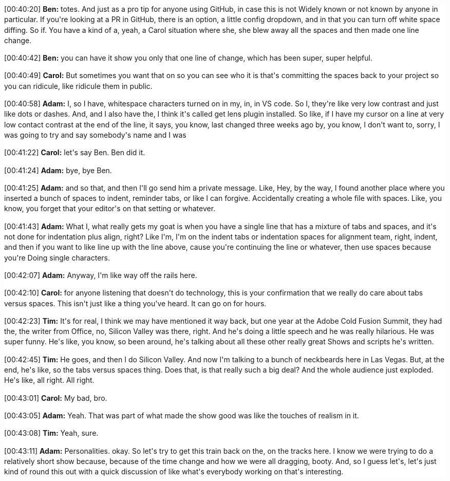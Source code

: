 [00:40:20] **Ben:** totes. And just as a pro tip for anyone using GitHub, in case this is not Widely known or not known by anyone in particular. If you're looking at a PR in GitHub, there is an option, a little config dropdown, and in that you can turn off white space diffing. So if. You have a kind of a, yeah, a Carol situation where she, she blew away all the spaces and then made one line change.

[00:40:42] **Ben:** you can have it show you only that one line of change, which has been super, super helpful.

[00:40:49] **Carol:** But sometimes you want that on so you can see who it is that's committing the spaces back to your project so you can ridicule, like ridicule them in public.

[00:40:58] **Adam:** I, so I have, whitespace characters turned on in my, in, in VS code. So I, they're like very low contrast and just like dots or dashes. And, and I also have the, I think it's called get lens plugin installed. So like, if I have my cursor on a line at very low contact contrast at the end of the line, it says, you know, last changed three weeks ago by, you know, I don't want to, sorry, I was going to try and say somebody's name and I was

[00:41:22] **Carol:** let's say Ben. Ben did it.

[00:41:24] **Adam:** bye, bye Ben.

[00:41:25] **Adam:** and so that, and then I'll go send him a private message. Like, Hey, by the way, I found another place where you inserted a bunch of spaces to indent, reminder tabs, or like I can forgive. Accidentally creating a whole file with spaces. Like, you know, you forget that your editor's on that setting or whatever.

[00:41:43] **Adam:** What I, what really gets my goat is when you have a single line that has a mixture of tabs and spaces, and it's not done for indentation plus align, right? Like I'm, I'm on the indent tabs or indentation spaces for alignment team, right, indent, and then if you want to like line up with the line above, cause you're continuing the line or whatever, then use spaces because you're Doing single characters.

[00:42:07] **Adam:** Anyway, I'm like way off the rails here.

[00:42:10] **Carol:** for anyone listening that doesn't do technology, this is your confirmation that we really do care about tabs versus spaces. This isn't just like a thing you've heard. It can go on for hours.

[00:42:23] **Tim:** It's for real, I think we may have mentioned it way back, but one year at the Adobe Cold Fusion Summit, they had the, the writer from Office, no, Silicon Valley was there, right. And he's doing a little speech and he was really hilarious. He was super funny. He's like, you know, so been around, he's talking about all these other really great Shows and scripts he's written.

[00:42:45] **Tim:** He goes, and then I do Silicon Valley. And now I'm talking to a bunch of neckbeards here in Las Vegas. But, at the end, he's like, so the tabs versus spaces thing. Does that, is that really such a big deal? And the whole audience just exploded. He's like, all right. All right.

[00:43:01] **Carol:** My bad, bro.

[00:43:05] **Adam:** Yeah. That was part of what made the show good was like the touches of realism in it.

[00:43:08] **Tim:** Yeah, sure.

[00:43:11] **Adam:** Personalities. okay. So let's try to get this train back on the, on the tracks here. I know we were trying to do a relatively short show because, because of the time change and how we were all dragging, booty. And, so I guess let's, let's just kind of round this out with a quick discussion of like what's everybody working on that's interesting.


[so-money]: https://stackoverflow.blog/2017/06/15/developers-use-spaces-make-money-use-tabs/
[working-code]: https://workingcode.dev/
[working-code-discord]: https://workingcode.dev/discord/
[working-code-instagram]: https://www.instagram.com/workingcodepod/
[working-code-patreon]: https://www.patreon.com/workingcodepod
[working-code-twitter]: https://twitter.com/WorkingCodePod
[github]: https://github.com/WorkingCodePod/workingcode/blob/main/src/episodes/169-buffer-overflow-tabs-vs-spaces.md